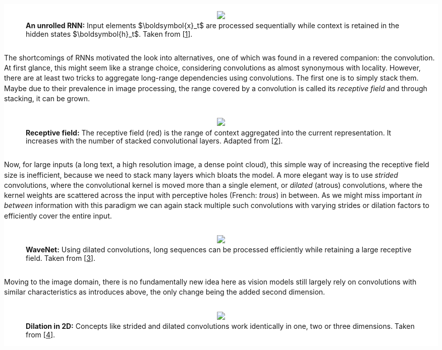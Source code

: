 <div style="text-align: center">
<figure style="width: 90%; display: inline-block;">
  <img src="/images/attention/rnn_unrolled.png">
  <figcaption style="text-align: left; line-height: 1.2em;"><b>An unrolled RNN:</b> Input elements $\boldsymbol{x}_t$ are processed sequentially while context is retained in the hidden states $\boldsymbol{h}_t$. Taken from [<a href="#ref1">1</a>].</figcaption>
</figure>
</div>

[^4]: Except for bi-directional RNNs which read the sequence from left and right.
[^5]: An example being machine translation: The input sequence (a sentence in English) is first encoded from the first to the last element (word) and then decoded sequentially to produce the translation (the sentence in French).

The shortcomings of RNNs motivated the look into alternatives, one of which was found in a revered companion: the convolution. At first glance, this might seem like a strange choice, considering convolutions as almost synonymous with locality.
However, there are at least two tricks to aggregate long-range dependencies using convolutions. The first one is to simply stack them. Maybe due to their prevalence in image processing, the range covered by a convolution is called its _receptive field_ and through stacking, it can be grown.

<div style="text-align: center">
<figure style="width: 90%; display: inline-block;">
  <img width="400" style="margin-left: auto; margin-right: auto;" src="/images/attention/1d_conv.png">
  <figcaption style="text-align: left; line-height: 1.2em;"><b>Receptive field:</b> The receptive field (red) is the range of context aggregated into the current representation. It increases with the number of stacked convolutional layers. Adapted from [<a href="#ref2">2</a>].</figcaption>
</figure>
</div>

Now, for large inputs (a long text, a high resolution image, a dense point cloud), this simple way of increasing the receptive field size is inefficient, because we need to stack many layers which bloats the model. A more elegant way is to use _strided_ convolutions, where the convolutional kernel is moved more than a single element, or _dilated_ (atrous) convolutions, where the kernel weights are scattered across the input with perceptive holes (French: _trous_) in between. As we might miss important _in between_ information with this paradigm we can again stack multiple such convolutions with varying strides or dilation factors to efficiently cover the entire input.

<div style="text-align: center">
<figure style="width: 90%; display: inline-block;">
  <img src="/images/attention/wavenet.gif">
  <figcaption style="text-align: left; line-height: 1.2em;"><b>WaveNet:</b> Using dilated convolutions, long sequences can be processed efficiently while retaining a large receptive field. Taken from [<a href="#ref3">3</a>].</figcaption>
</figure>
</div>

Moving to the image domain, there is no fundamentally new idea here as vision models still largely rely on convolutions with similar characteristics as introduces above, the only change being the added second dimension.

<div style="text-align: center">
<figure style="width: 90%; display: inline-block;">
  <img src="/images/attention/dilated.gif">
  <figcaption style="text-align: left; line-height: 1.2em;"><b>Dilation in 2D:</b> Concepts like strided and dilated convolutions work identically in one, two or three dimensions. Taken from [<a href="#ref4">4</a>].</figcaption>
</figure>
</div>


[^1]: Not really of course, words can be divided into letters, atoms into particles, but let's ignore that.
[^2]: This, and many more of these (deliberately) ambiguous sentences can be found in the _Winograd schema challenge_.
[^3]: Also known as a _point cloud_. Take a look at the previous articles on learning from 3D data for other representations.
[^6]: Sometimes referred to as _shared MLP_ (Multi-Layer Perceptron), which in the end boils down to a 1x1 convolution as discussed [here](https://hummat.github.io/learning/2020/10/29/one-by-one-conv.html).